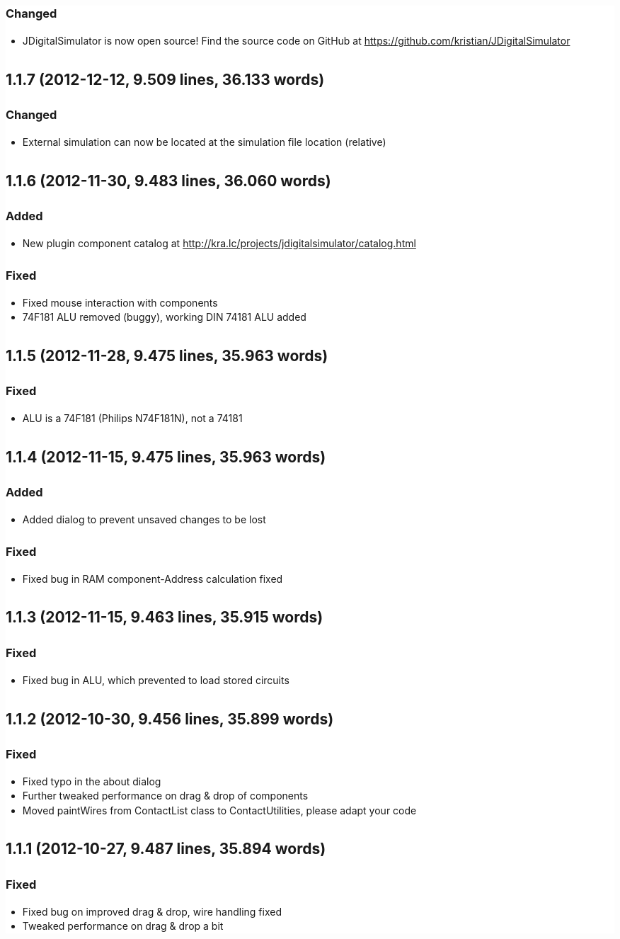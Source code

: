 ### Changed
  - JDigitalSimulator is now open source! Find the source code on GitHub at https://github.com/kristian/JDigitalSimulator

## 1.1.7 (2012-12-12, 9.509 lines, 36.133 words)
### Changed
  - External simulation can now be located at the simulation file location (relative)

## 1.1.6 (2012-11-30, 9.483 lines, 36.060 words)
### Added
  - New plugin component catalog at http://kra.lc/projects/jdigitalsimulator/catalog.html

### Fixed
  - Fixed mouse interaction with components
  - 74F181 ALU removed (buggy), working DIN 74181 ALU added

## 1.1.5 (2012-11-28, 9.475 lines, 35.963 words)
### Fixed
  - ALU is a 74F181 (Philips N74F181N), not a 74181

## 1.1.4 (2012-11-15, 9.475 lines, 35.963 words)
### Added
  - Added dialog to prevent unsaved changes to be lost

### Fixed
  - Fixed bug in RAM component-Address calculation fixed

## 1.1.3 (2012-11-15, 9.463 lines, 35.915 words)
### Fixed
  - Fixed bug in ALU, which prevented to load stored circuits

## 1.1.2 (2012-10-30, 9.456 lines, 35.899 words)
### Fixed
  - Fixed typo in the about dialog
  - Further tweaked performance on drag & drop of components
  - Moved paintWires from ContactList class to ContactUtilities, please adapt your code

## 1.1.1 (2012-10-27, 9.487 lines, 35.894 words)
### Fixed
  - Fixed bug on improved drag & drop, wire handling fixed
  - Tweaked performance on drag & drop a bit
